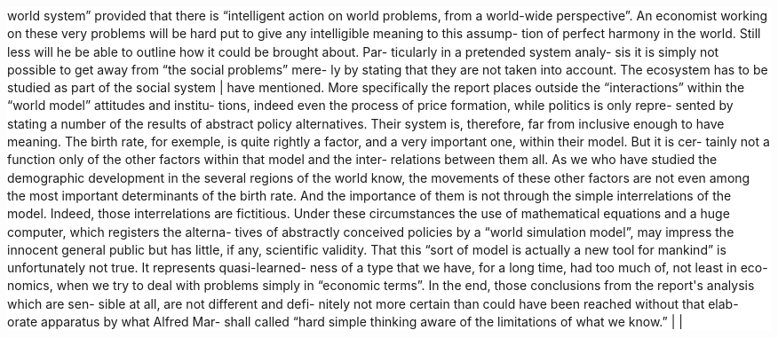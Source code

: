 world system” provided that there is 
“intelligent action on world problems, 
from a world-wide perspective”. 
An economist working on these very 
problems will be hard put to give any 
intelligible meaning to this assump- 
tion of perfect harmony in the world. 
Still less will he be able to outline 
how it could be brought about. Par- 
ticularly in a pretended system analy- 
sis it is simply not possible to get 
away from “the social problems” mere- 
ly by stating that they are not taken 
into account. The ecosystem has to 
be studied as part of the social system 
| have mentioned. 
More specifically the report places 
outside the “interactions” within the 
“world model” attitudes and institu- 
tions, indeed even the process of price 
formation, while politics is only repre- 
sented by stating a number of the 
results of abstract policy alternatives. 
Their system is, therefore, far from 
inclusive enough to have meaning. 
The birth rate, for exemple, is quite 
rightly a factor, and a very important 
one, within their model. But it is cer- 
tainly not a function only of the other 
factors within that model and the inter- 
relations between them all. As we 
who have studied the demographic 
development in the several regions of 
the world know, the movements of 
these other factors are not even 
among the most important determinants 
of the birth rate. And the importance 
of them is not through the simple 
interrelations of the model. Indeed, 
those interrelations are fictitious. 
Under these circumstances the use 
of mathematical equations and a huge 
computer, which registers the alterna- 
tives of abstractly conceived policies 
by a “world simulation model”, may 
impress the innocent general public 
but has little, if any, scientific validity. 
That this “sort of model is actually a 
new tool for mankind” is unfortunately 
not true. It represents quasi-learned- 
ness of a type that we have, for a long 
time, had too much of, not least in eco- 
nomics, when we try to deal with 
problems simply in “economic terms”. 
In the end, those conclusions from 
the report's analysis which are sen- 
sible at all, are not different and defi- 
nitely not more certain than could 
have been reached without that elab- 
orate apparatus by what Alfred Mar- 
shall called “hard simple thinking 
aware of the limitations of what we 
know.” | | 